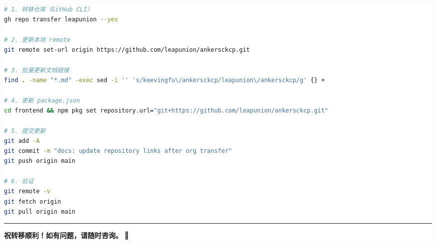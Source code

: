 ```bash
# 1. 转移仓库（GitHub CLI）
gh repo transfer leapunion --yes

# 2. 更新本地 remote
git remote set-url origin https://github.com/leapunion/ankersckcp.git

# 3. 批量更新文档链接
find . -name "*.md" -exec sed -i '' 's/keevingfu\/ankersckcp/leapunion\/ankersckcp/g' {} +

# 4. 更新 package.json
cd frontend && npm pkg set repository.url="git+https://github.com/leapunion/ankersckcp.git"

# 5. 提交更新
git add -A
git commit -m "docs: update repository links after org transfer"
git push origin main

# 6. 验证
git remote -v
git fetch origin
git pull origin main
```

---

**祝转移顺利！如有问题，请随时咨询。** 🚀
